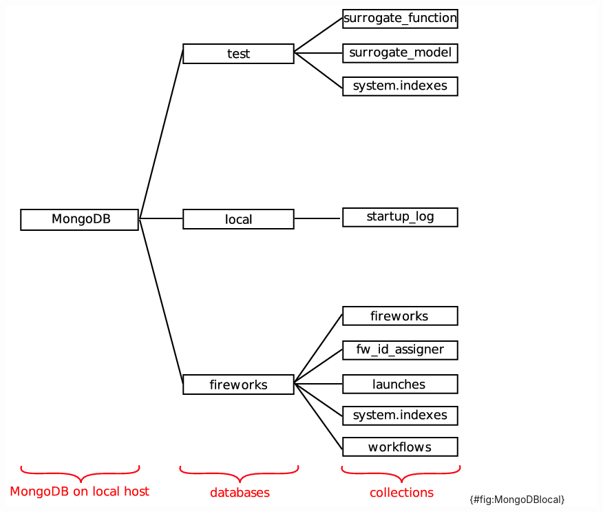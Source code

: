 ![Illustration of database organization in <span><span><span style="font-variant:small-caps;">MongoDB</span></span></span> on a local host.<span data-label="fig:MongoDBlocal"></span>](./Content/Figures/mongodb_on_local_host.png){#fig:MongoDBlocal}
